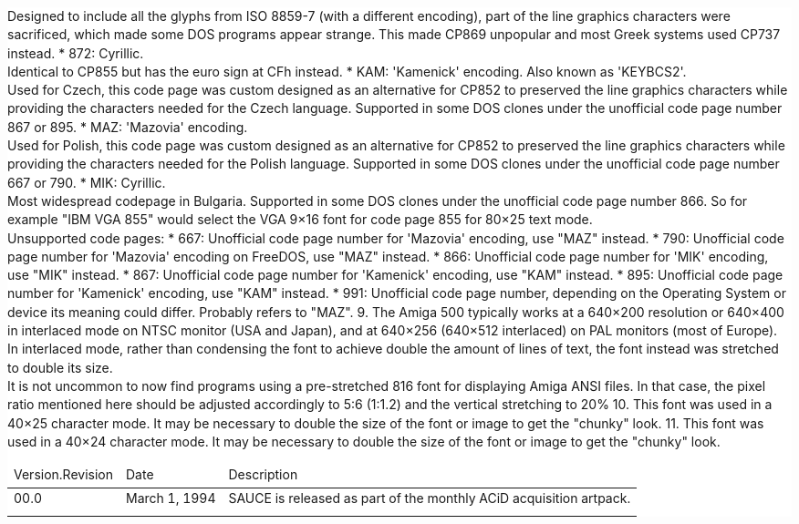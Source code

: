 Designed to include all the glyphs from ISO 8859-7 (with a different encoding), part of the line graphics characters were sacrificed, which made some DOS programs appear strange. This made CP869 unpopular and most Greek systems used CP737 instead.
    * 872: Cyrillic.  
Identical to CP855 but has the euro sign at CFh instead.
    * KAM: 'Kamenick' encoding. Also known as 'KEYBCS2'.  
Used for Czech, this code page was custom designed as an alternative for  CP852 to preserved the line graphics characters while providing the characters needed for the Czech language. Supported in some DOS clones under the unofficial code page number 867 or 895.
    * MAZ: 'Mazovia' encoding.  
Used for Polish, this code page was custom designed as an alternative for  CP852 to preserved the line graphics characters while providing the characters needed for the Polish language. Supported in some DOS clones under the unofficial code page number 667 or 790.
    * MIK: Cyrillic.  
Most widespread codepage in Bulgaria. Supported in some DOS clones under the unofficial code page number 866.
So for example "IBM VGA 855" would select the VGA 9×16 font for code page 855 for 80×25 text mode.  
Unsupported code pages:
    * 667: Unofficial code page number for 'Mazovia' encoding, use "MAZ" instead.
    * 790: Unofficial code page number for 'Mazovia' encoding on FreeDOS, use "MAZ" instead.
    * 866: Unofficial code page number for 'MIK' encoding, use "MIK" instead.
    * 867: Unofficial code page number for 'Kamenick' encoding, use "KAM" instead.
    * 895: Unofficial code page number for 'Kamenick' encoding, use "KAM" instead.
    * 991: Unofficial code page number, depending on the Operating System or device its meaning could differ. Probably refers to "MAZ".
9. The Amiga 500 typically works at a 640×200 resolution or 640×400 in interlaced mode on NTSC monitor (USA and Japan), and at 640×256 (640×512 interlaced) on PAL monitors (most of Europe). In interlaced mode, rather than condensing the font to achieve double the amount of lines of text, the font instead was stretched to double its size.  
It is not uncommon to now find programs using a pre-stretched 816 font for displaying Amiga ANSI files. In that case, the pixel ratio mentioned here should be adjusted accordingly to 5:6 (1:1.2) and the vertical stretching to 20%
10. This font was used in a 40×25 character mode. It may be necessary to double the size of the font or image to get the "chunky" look.
11. This font was used in a 40×24 character mode. It may be necessary to double the size of the font or image to get the "chunky" look.

<table class="data">
        <thead>
            <tr>
                <td>
                    Version.Revision
                </td>
                <td>
                    Date
                </td>
                <td>
                    Description
                </td>
            </tr>
        </thead>
        <tbody><tr>
            <td>
                00.0
            </td>
            <td class="nowrap">
                March 1, 1994
            </td>
            <td>
                SAUCE is released as part of the monthly ACiD acquisition artpack.
            </td>
        </tr>
        <tr>
            <td>